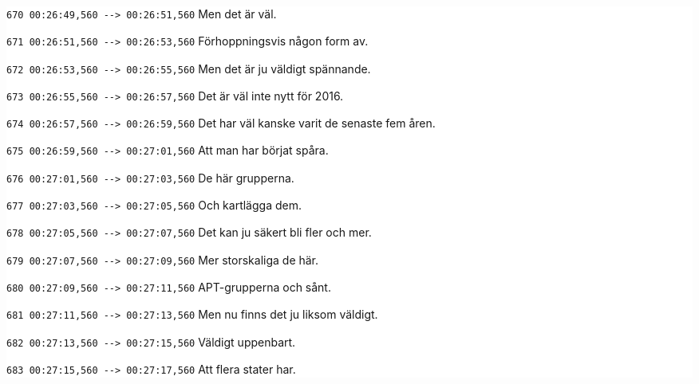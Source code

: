 

`670 00:26:49,560 --> 00:26:51,560`
Men det är väl.



`671 00:26:51,560 --> 00:26:53,560`
Förhoppningsvis någon form av.



`672 00:26:53,560 --> 00:26:55,560`
Men det är ju väldigt spännande.



`673 00:26:55,560 --> 00:26:57,560`
Det är väl inte nytt för 2016.



`674 00:26:57,560 --> 00:26:59,560`
Det har väl kanske varit de senaste fem åren.



`675 00:26:59,560 --> 00:27:01,560`
Att man har börjat spåra.



`676 00:27:01,560 --> 00:27:03,560`
De här grupperna.



`677 00:27:03,560 --> 00:27:05,560`
Och kartlägga dem.



`678 00:27:05,560 --> 00:27:07,560`
Det kan ju säkert bli fler och mer.



`679 00:27:07,560 --> 00:27:09,560`
Mer storskaliga de här.



`680 00:27:09,560 --> 00:27:11,560`
APT-grupperna och sånt.



`681 00:27:11,560 --> 00:27:13,560`
Men nu finns det ju liksom väldigt.



`682 00:27:13,560 --> 00:27:15,560`
Väldigt uppenbart.



`683 00:27:15,560 --> 00:27:17,560`
Att flera stater har.
